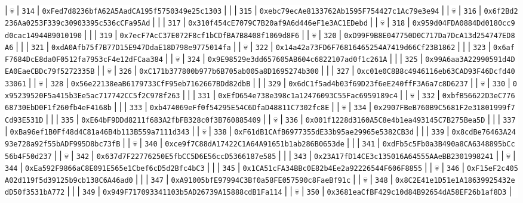 | 💀 | `314` | `0xFed7d8236bfA62A5AadCA195f5750349e25c1303` |
|  | `315` | `0xebc79ecAe8133762Ab1595F754427c1Ac79e3e94` |
| 💀 | `316` | `0x6f2Bd2236Aa0253F339c30903395c536cCFa95Ad` |
|  | `317` | `0x310f454cE7079C7B20af9A6d446eF1e3AC1EDebd` |
| 💀 | `318` | `0x959d04FDA0884Dd0180cc9d0cac14944B9010190` |
|  | `319` | `0x7ecF7AcC37E072F8cf1bCDfBA7B8408f1069d8F6` |
| 💀 | `320` | `0xD99F9B8E047750D0C717Da7DcA13d254747ED8A6` |
|  | `321` | `0xdA0Afb75f7B77D15E947DdaE18D798e9775014fa` |
| 💀 | `322` | `0x14a42a73FD6F76816465254A7419d66Cf23B1862` |
|  | `323` | `0x6afF7684DcE8da0F0512fa7953cF4e12dFCaa384` |
| 💀 | `324` | `0x9E98529e3dd657605AB604c6822107ad0f1c261A` |
|  | `325` | `0x99A6aa3A22990591d4DEA0EaeCBDc79f5272335B` |
| 💀 | `326` | `0xC171b377800b977b6B705ab005a8D1695274b300` |
|  | `327` | `0xc01e0C8B8c4946116eb63CAD93F46Dcfd4033061` |
| 💀 | `328` | `0x56e22138eaB6179733CfF95eb7162667BDd82dbB` |
|  | `329` | `0x6dC1f5ad4b03f69D23f6eE240ffF3A6a7c8D6237` |
| 💀 | `330` | `0x95239520F5a415b3Ee5ac717742CC5f2C978f263` |
|  | `331` | `0xEfD654e738e398c1a12476093C55Fac6959189c4` |
| 💀 | `332` | `0xbfB56622D3eC77668730EbD0F1f260fb4eF4168b` |
|  | `333` | `0xb474069eFf0f54295E54C6DfaD48811C7302fc8E` |
| 💀 | `334` | `0x2907FBeB760B9C5681F2e31801999f7Cd93E531D` |
|  | `335` | `0xE64bF9DDd8211f683A2fbFB328c0f3B760885409` |
| 💀 | `336` | `0x001f1228d3160A5C8e4b1ea493145C7B275Bea5D` |
|  | `337` | `0xBa96ef1B0Ff48d4C81a46B4b113B559a7111d343` |
| 💀 | `338` | `0xF61dB1CAfB6977355dE33b95ae29965e5382CB3d` |
|  | `339` | `0x8cdBe76463A2493e728a92f55bADF995D8bc73fB` |
| 💀 | `340` | `0xce9f7C88dA17422C1A64A91651b1ab286B0653de` |
|  | `341` | `0xdFb5c5Fb0a3B490a8CA6348895bCc56b4F50d237` |
| 💀 | `342` | `0x637d7F22776250E5fbCC5D6E56ccD5366187e585` |
|  | `343` | `0x23A17fD14CE3c135016A64555AAeBB2301998241` |
| 💀 | `344` | `0xEa592F9866aC8E091E565e1Cbef6cD5d2Bfc4bC3` |
|  | `345` | `0x1CA51cFA34BBc0E82b4Ee2a92226544F606F8855` |
| 💀 | `346` | `0xF15eF2c405A02d119f5d39125b9cb138C6A46ad0` |
|  | `347` | `0xA91005bfE97994C3Bf0a58FE057590c8FaeBf91c` |
| 💀 | `348` | `0x8C2E41e1D51e1A18639925432edD50f3531bA772` |
|  | `349` | `0x949F717093341103b5AD26739A15888cdB1Fa114` |
| 💀 | `350` | `0x3681eaCfBF429c10d84B92654dA58EF26b1af8D3` |